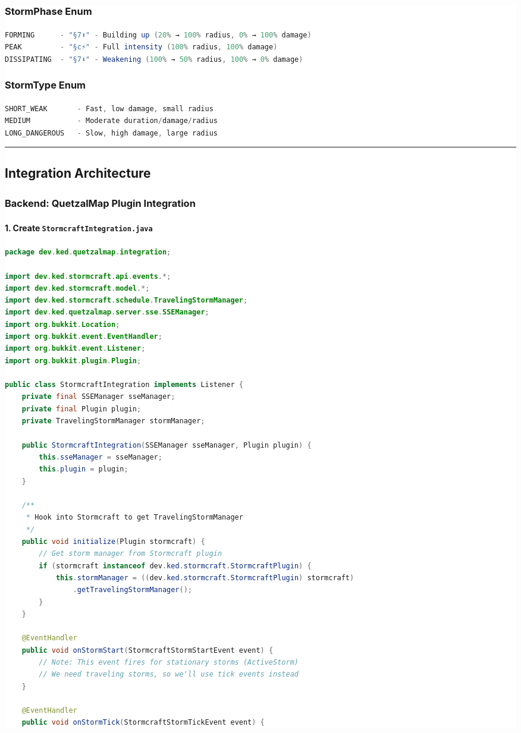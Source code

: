 ### StormPhase Enum
```java
FORMING      - "§7⬆" - Building up (20% → 100% radius, 0% → 100% damage)
PEAK         - "§c⚡" - Full intensity (100% radius, 100% damage)
DISSIPATING  - "§7⬇" - Weakening (100% → 50% radius, 100% → 0% damage)
```

### StormType Enum
```java
SHORT_WEAK       - Fast, low damage, small radius
MEDIUM           - Moderate duration/damage/radius
LONG_DANGEROUS   - Slow, high damage, large radius
```

---

## Integration Architecture

### Backend: QuetzalMap Plugin Integration

#### 1. Create `StormcraftIntegration.java`

```java
package dev.ked.quetzalmap.integration;

import dev.ked.stormcraft.api.events.*;
import dev.ked.stormcraft.model.*;
import dev.ked.stormcraft.schedule.TravelingStormManager;
import dev.ked.quetzalmap.server.sse.SSEManager;
import org.bukkit.Location;
import org.bukkit.event.EventHandler;
import org.bukkit.event.Listener;
import org.bukkit.plugin.Plugin;

public class StormcraftIntegration implements Listener {
    private final SSEManager sseManager;
    private final Plugin plugin;
    private TravelingStormManager stormManager;

    public StormcraftIntegration(SSEManager sseManager, Plugin plugin) {
        this.sseManager = sseManager;
        this.plugin = plugin;
    }

    /**
     * Hook into Stormcraft to get TravelingStormManager
     */
    public void initialize(Plugin stormcraft) {
        // Get storm manager from Stormcraft plugin
        if (stormcraft instanceof dev.ked.stormcraft.StormcraftPlugin) {
            this.stormManager = ((dev.ked.stormcraft.StormcraftPlugin) stormcraft)
                .getTravelingStormManager();
        }
    }

    @EventHandler
    public void onStormStart(StormcraftStormStartEvent event) {
        // Note: This event fires for stationary storms (ActiveStorm)
        // We need traveling storms, so we'll use tick events instead
    }

    @EventHandler
    public void onStormTick(StormcraftStormTickEvent event) {
```